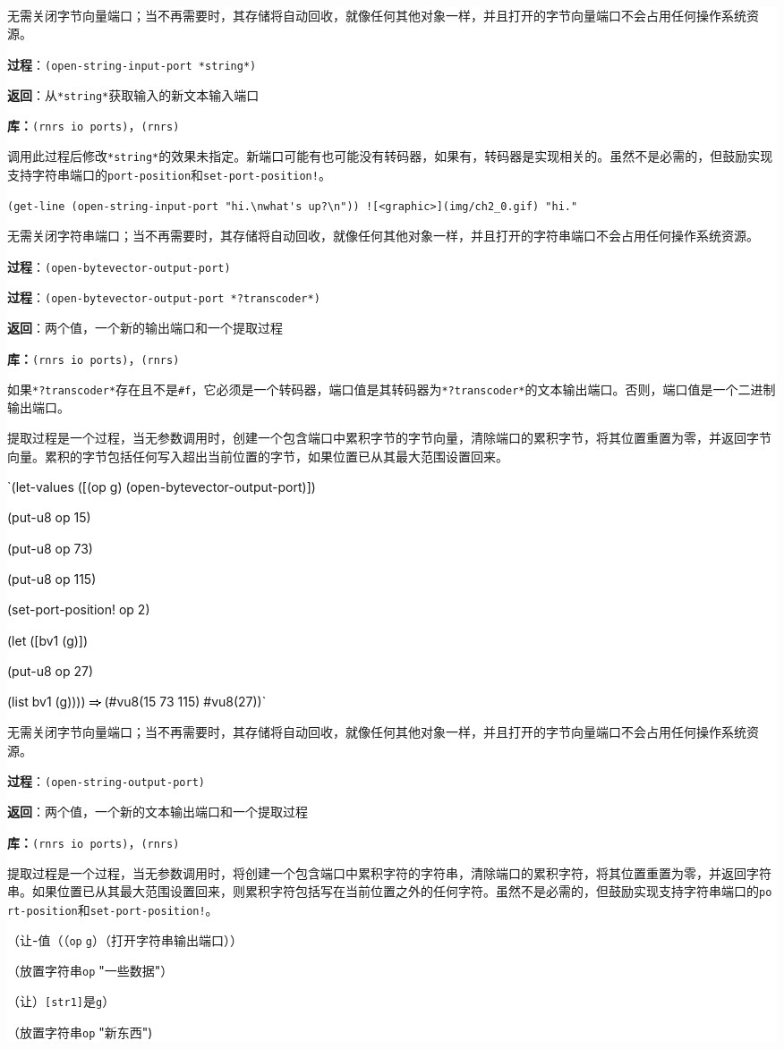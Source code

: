 无需关闭字节向量端口；当不再需要时，其存储将自动回收，就像任何其他对象一样，并且打开的字节向量端口不会占用任何操作系统资源。

**过程**：`(open-string-input-port *string*)`

**返回**：从`*string*`获取输入的新文本输入端口

**库：**`(rnrs io ports)`，`(rnrs)`

调用此过程后修改`*string*`的效果未指定。新端口可能有也可能没有转码器，如果有，转码器是实现相关的。虽然不是必需的，但鼓励实现支持字符串端口的`port-position`和`set-port-position!`。

`(get-line (open-string-input-port "hi.\nwhat's up?\n")) ![<graphic>](img/ch2_0.gif) "hi."`

无需关闭字符串端口；当不再需要时，其存储将自动回收，就像任何其他对象一样，并且打开的字符串端口不会占用任何操作系统资源。

**过程**：`(open-bytevector-output-port)`

**过程**：`(open-bytevector-output-port *?transcoder*)`

**返回**：两个值，一个新的输出端口和一个提取过程

**库：**`(rnrs io ports)`，`(rnrs)`

如果`*?transcoder*`存在且不是`#f`，它必须是一个转码器，端口值是其转码器为`*?transcoder*`的文本输出端口。否则，端口值是一个二进制输出端口。

提取过程是一个过程，当无参数调用时，创建一个包含端口中累积字节的字节向量，清除端口的累积字节，将其位置重置为零，并返回字节向量。累积的字节包括任何写入超出当前位置的字节，如果位置已从其最大范围设置回来。

`(let-values ([(op g) (open-bytevector-output-port)])

(put-u8 op 15)

(put-u8 op 73)

(put-u8 op 115)

(set-port-position! op 2)

(let ([bv1 (g)])

(put-u8 op 27)

(list bv1 (g)))) ![<graphic>](img/ch2_0.gif) (#vu8(15 73 115) #vu8(27))`

无需关闭字节向量端口；当不再需要时，其存储将自动回收，就像任何其他对象一样，并且打开的字节向量端口不会占用任何操作系统资源。

**过程**：`(open-string-output-port)`

**返回**：两个值，一个新的文本输出端口和一个提取过程

**库：**`(rnrs io ports)`，`(rnrs)`

提取过程是一个过程，当无参数调用时，将创建一个包含端口中累积字符的字符串，清除端口的累积字符，将其位置重置为零，并返回字符串。如果位置已从其最大范围设置回来，则累积字符包括写在当前位置之外的任何字符。虽然不是必需的，但鼓励实现支持字符串端口的`port-position`和`set-port-position!`。

（让-值（（`op` `g`）（打开字符串输出端口））

（放置字符串`op` "一些数据"）

（让）`[str1]`是`g`）

（放置字符串`op` "新东西")
